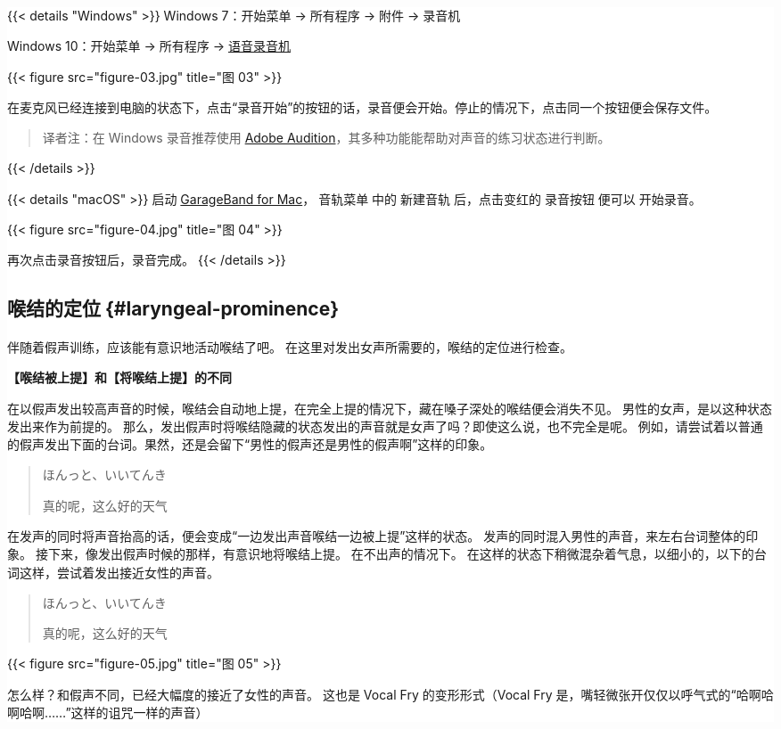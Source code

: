 

{{< details "Windows" >}}
Windows 7：开始菜单 → 所有程序 → 附件 → 录音机

Windows 10：开始菜单 → 所有程序 → [语音录音机](https://support.microsoft.com/windows/6fbb53d5-0539-abda-a9a4-0bcb84a778e7)

{{< figure src="figure-03.jpg" title="图 03" >}}

在麦克风已经连接到电脑的状态下，点击“录音开始”的按钮的话，录音便会开始。停止的情况下，点击同一个按钮便会保存文件。

> 译者注：在 Windows 录音推荐使用 [Adobe Audition](https://www.adobe.com/products/audition.html)，其多种功能能帮助对声音的练习状态进行判断。

{{< /details >}}



{{< details "macOS" >}}
启动 [GarageBand for Mac](https://www.apple.com/mac/garageband/)，
音轨菜单 中的 新建音轨 后，点击变红的 录音按钮 便可以 开始录音。

{{< figure src="figure-04.jpg" title="图 04" >}}

再次点击录音按钮后，录音完成。
{{< /details >}}



## 喉结的定位 {#laryngeal-prominence}

伴随着假声训练，应该能有意识地活动喉结了吧。
在这里对发出女声所需要的，喉结的定位进行检查。

**【喉结被上提】和【将喉结上提】的不同**

在以假声发出较高声音的时候，喉结会自动地上提，在完全上提的情况下，藏在嗓子深处的喉结便会消失不见。
男性的女声，是以这种状态发出来作为前提的。
那么，发出假声时将喉结隐藏的状态发出的声音就是女声了吗？即使这么说，也不完全是呢。
例如，请尝试着以普通的假声发出下面的台词。果然，还是会留下“男性的假声还是男性的假声啊”这样的印象。

> ほんっと、いいてんき
>
> 真的呢，这么好的天气

在发声的同时将声音抬高的话，便会变成“一边发出声音喉结一边被上提”这样的状态。
发声的同时混入男性的声音，来左右台词整体的印象。
接下来，像发出假声时候的那样，有意识地将喉结上提。
在不出声的情况下。
在这样的状态下稍微混杂着气息，以细小的，以下的台词这样，尝试着发出接近女性的声音。

> ほんっと、いいてんき
>
> 真的呢，这么好的天气

{{< figure src="figure-05.jpg" title="图 05" >}}

怎么样？和假声不同，已经大幅度的接近了女性的声音。
这也是 Vocal Fry 的变形形式（Vocal Fry 是，嘴轻微张开仅仅以呼气式的“哈啊哈啊哈啊……”这样的诅咒一样的声音）
